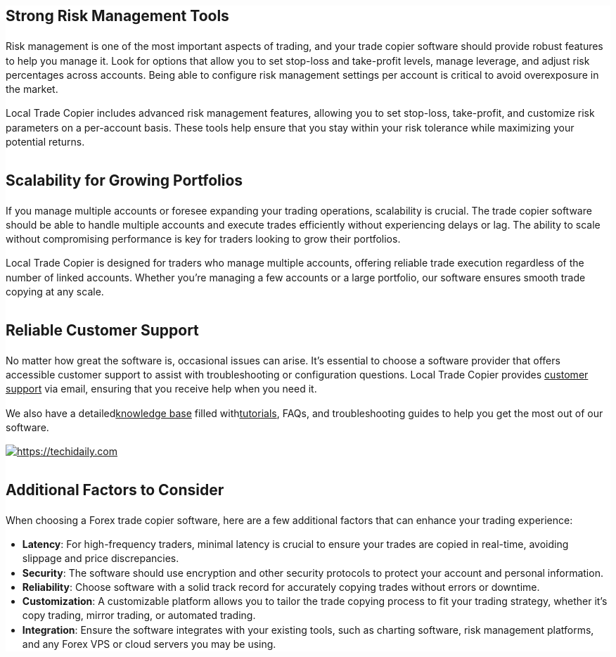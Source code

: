 
## Strong Risk Management Tools

Risk management is one of the most important aspects of trading, and your trade copier software should provide robust features to help you manage it. Look for options that allow you to set stop-loss and take-profit levels, manage leverage, and adjust risk percentages across accounts. Being able to configure risk management settings per account is critical to avoid overexposure in the market.

Local Trade Copier includes advanced risk management features, allowing you to set stop-loss, take-profit, and customize risk parameters on a per-account basis. These tools help ensure that you stay within your risk tolerance while maximizing your potential returns.

## Scalability for Growing Portfolios

If you manage multiple accounts or foresee expanding your trading operations, scalability is crucial. The trade copier software should be able to handle multiple accounts and execute trades efficiently without experiencing delays or lag. The ability to scale without compromising performance is key for traders looking to grow their portfolios.

Local Trade Copier is designed for traders who manage multiple accounts, offering reliable trade execution regardless of the number of linked accounts. Whether you’re managing a few accounts or a large portfolio, our software ensures smooth trade copying at any scale.

## Reliable Customer Support

No matter how great the software is, occasional issues can arise. It’s essential to choose a software provider that offers accessible customer support to assist with troubleshooting or configuration questions. Local Trade Copier provides [customer support](https://tools.techidaily.com/mt4copier/products/) via email, ensuring that you receive help when you need it.

We also have a detailed[knowledge base](https://tools.techidaily.com/mt4copier/products/) filled with[tutorials](https://tools.techidaily.com/mt4copier/products/), FAQs, and troubleshooting guides to help you get the most out of our software.


<a href="https://appsumo.8odi.net/c/5597632/2082533/7443" target="_top" id="2082533">
  <img src="//a.impactradius-go.com/display-ad/7443-2082533" border="0" alt="https://techidaily.com" width="728" height="90"/>
</a>
<img height="0" width="0" src="https://appsumo.8odi.net/i/5597632/2082533/7443" style="position:absolute;visibility:hidden;" border="0" />


## Additional Factors to Consider

When choosing a Forex trade copier software, here are a few additional factors that can enhance your trading experience:

* **Latency**: For high-frequency traders, minimal latency is crucial to ensure your trades are copied in real-time, avoiding slippage and price discrepancies.
* **Security**: The software should use encryption and other security protocols to protect your account and personal information.
* **Reliability**: Choose software with a solid track record for accurately copying trades without errors or downtime.
* **Customization**: A customizable platform allows you to tailor the trade copying process to fit your trading strategy, whether it’s copy trading, mirror trading, or automated trading.
* **Integration**: Ensure the software integrates with your existing tools, such as charting software, risk management platforms, and any Forex VPS or cloud servers you may be using.

